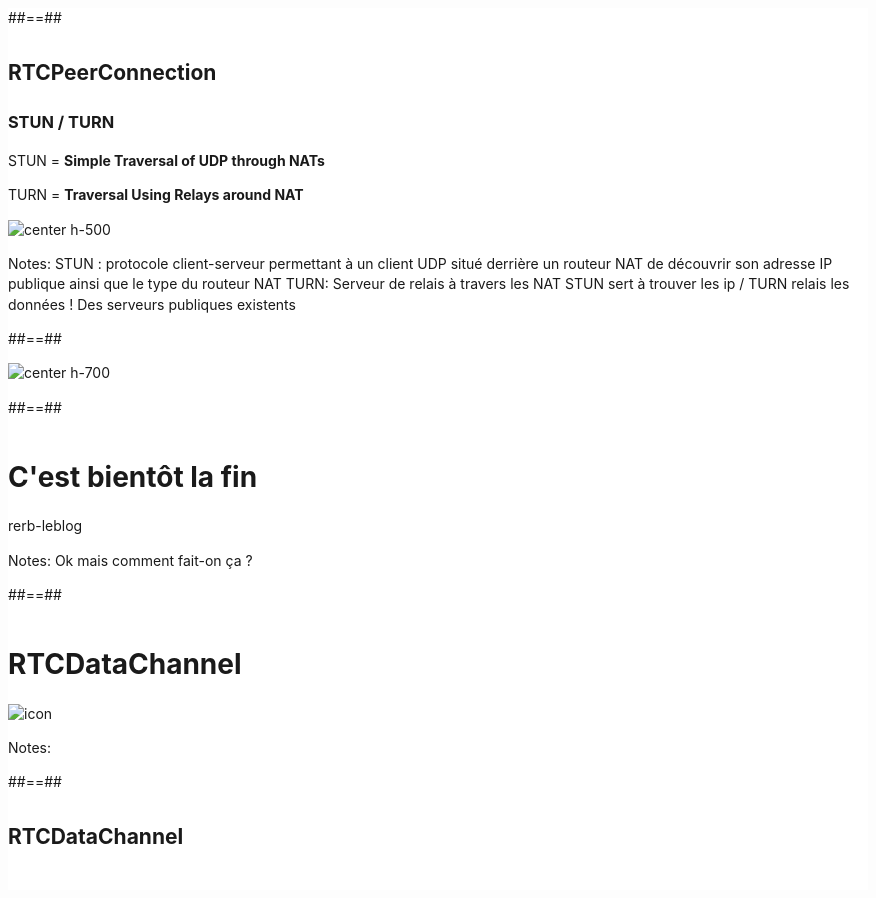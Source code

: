 

##==##

## RTCPeerConnection

### STUN / TURN

STUN = **Simple Traversal of UDP through NATs**

TURN = **Traversal Using Relays around NAT**

![center h-500](assets/images/STUNandTURN.png)


Notes:
STUN : protocole client-serveur permettant à un client UDP situé derrière un routeur NAT de découvrir son adresse IP publique ainsi que le type du routeur NAT
TURN: Serveur de relais à travers les NAT
STUN sert à trouver les ip / TURN relais les données ! 
Des serveurs publiques existents


##==##

![center h-700](assets/images/meme_head_burning.jpg)


##==##

# C'est bientôt la fin



<div class="copyright white">rerb-leblog</div>

Notes:
Ok mais comment fait-on ça ?


##==##



# RTCDataChannel

![icon](assets/images/channel.png)

Notes:



##==##

## RTCDataChannel

<br>
